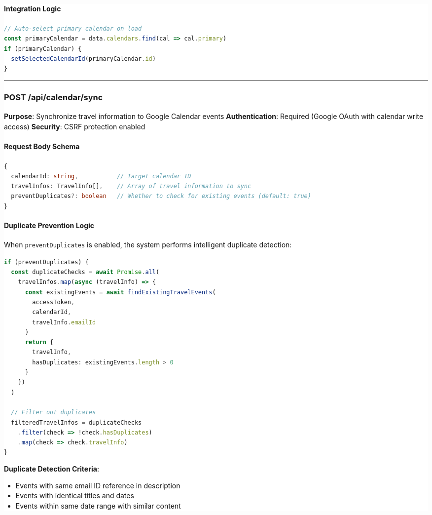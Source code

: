 #### Integration Logic
```typescript
// Auto-select primary calendar on load
const primaryCalendar = data.calendars.find(cal => cal.primary)
if (primaryCalendar) {
  setSelectedCalendarId(primaryCalendar.id)
}
```

---

### POST /api/calendar/sync

**Purpose**: Synchronize travel information to Google Calendar events
**Authentication**: Required (Google OAuth with calendar write access)
**Security**: CSRF protection enabled

#### Request Body Schema
```typescript
{
  calendarId: string,           // Target calendar ID
  travelInfos: TravelInfo[],    // Array of travel information to sync
  preventDuplicates?: boolean   // Whether to check for existing events (default: true)
}
```

#### Duplicate Prevention Logic

When `preventDuplicates` is enabled, the system performs intelligent duplicate detection:

```typescript
if (preventDuplicates) {
  const duplicateChecks = await Promise.all(
    travelInfos.map(async (travelInfo) => {
      const existingEvents = await findExistingTravelEvents(
        accessToken,
        calendarId,
        travelInfo.emailId
      )
      return {
        travelInfo,
        hasDuplicates: existingEvents.length > 0
      }
    })
  )
  
  // Filter out duplicates
  filteredTravelInfos = duplicateChecks
    .filter(check => !check.hasDuplicates)
    .map(check => check.travelInfo)
}
```

**Duplicate Detection Criteria**:
- Events with same email ID reference in description
- Events with identical titles and dates
- Events within same date range with similar content
